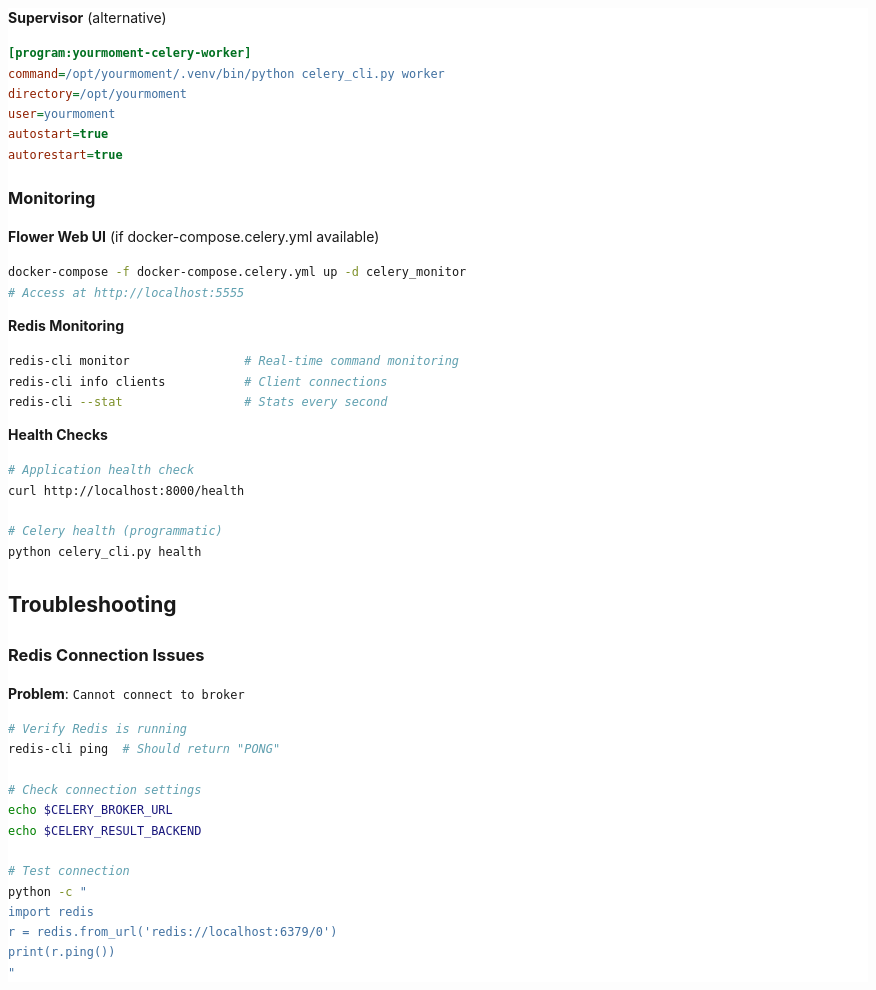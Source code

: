 **Supervisor** (alternative)
```ini
[program:yourmoment-celery-worker]
command=/opt/yourmoment/.venv/bin/python celery_cli.py worker
directory=/opt/yourmoment
user=yourmoment
autostart=true
autorestart=true
```

### Monitoring

**Flower Web UI** (if docker-compose.celery.yml available)
```bash
docker-compose -f docker-compose.celery.yml up -d celery_monitor
# Access at http://localhost:5555
```

**Redis Monitoring**
```bash
redis-cli monitor                # Real-time command monitoring
redis-cli info clients           # Client connections
redis-cli --stat                 # Stats every second
```

**Health Checks**
```bash
# Application health check
curl http://localhost:8000/health

# Celery health (programmatic)
python celery_cli.py health
```

## Troubleshooting

### Redis Connection Issues

**Problem**: `Cannot connect to broker`
```bash
# Verify Redis is running
redis-cli ping  # Should return "PONG"

# Check connection settings
echo $CELERY_BROKER_URL
echo $CELERY_RESULT_BACKEND

# Test connection
python -c "
import redis
r = redis.from_url('redis://localhost:6379/0')
print(r.ping())
"
```
